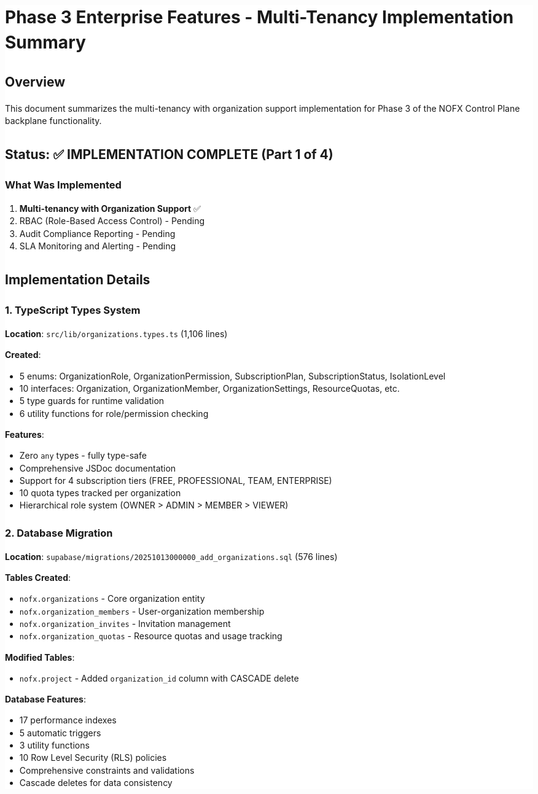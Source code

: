 # Phase 3 Enterprise Features - Multi-Tenancy Implementation Summary

## Overview
This document summarizes the multi-tenancy with organization support implementation for Phase 3 of the NOFX Control Plane backplane functionality.

## Status: ✅ IMPLEMENTATION COMPLETE (Part 1 of 4)

### What Was Implemented
1. **Multi-tenancy with Organization Support** ✅
2. RBAC (Role-Based Access Control) - Pending
3. Audit Compliance Reporting - Pending
4. SLA Monitoring and Alerting - Pending

## Implementation Details

### 1. TypeScript Types System
**Location**: `src/lib/organizations.types.ts` (1,106 lines)

**Created**:
- 5 enums: OrganizationRole, OrganizationPermission, SubscriptionPlan, SubscriptionStatus, IsolationLevel
- 10 interfaces: Organization, OrganizationMember, OrganizationSettings, ResourceQuotas, etc.
- 5 type guards for runtime validation
- 6 utility functions for role/permission checking

**Features**:
- Zero `any` types - fully type-safe
- Comprehensive JSDoc documentation
- Support for 4 subscription tiers (FREE, PROFESSIONAL, TEAM, ENTERPRISE)
- 10 quota types tracked per organization
- Hierarchical role system (OWNER > ADMIN > MEMBER > VIEWER)

### 2. Database Migration
**Location**: `supabase/migrations/20251013000000_add_organizations.sql` (576 lines)

**Tables Created**:
- `nofx.organizations` - Core organization entity
- `nofx.organization_members` - User-organization membership
- `nofx.organization_invites` - Invitation management
- `nofx.organization_quotas` - Resource quotas and usage tracking

**Modified Tables**:
- `nofx.project` - Added `organization_id` column with CASCADE delete

**Database Features**:
- 17 performance indexes
- 5 automatic triggers
- 3 utility functions
- 10 Row Level Security (RLS) policies
- Comprehensive constraints and validations
- Cascade deletes for data consistency
